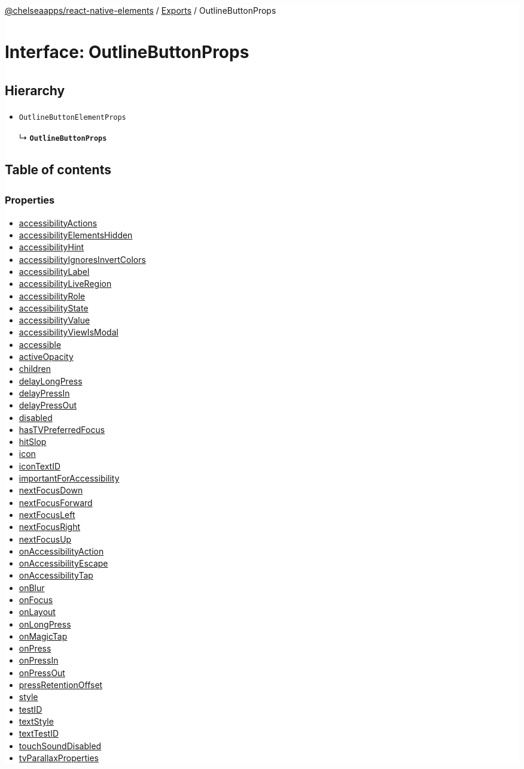 [@chelseaapps/react-native-elements](../README.md) / [Exports](../modules.md) / OutlineButtonProps

# Interface: OutlineButtonProps

## Hierarchy

- `OutlineButtonElementProps`

  ↳ **`OutlineButtonProps`**

## Table of contents

### Properties

- [accessibilityActions](OutlineButtonProps.md#accessibilityactions)
- [accessibilityElementsHidden](OutlineButtonProps.md#accessibilityelementshidden)
- [accessibilityHint](OutlineButtonProps.md#accessibilityhint)
- [accessibilityIgnoresInvertColors](OutlineButtonProps.md#accessibilityignoresinvertcolors)
- [accessibilityLabel](OutlineButtonProps.md#accessibilitylabel)
- [accessibilityLiveRegion](OutlineButtonProps.md#accessibilityliveregion)
- [accessibilityRole](OutlineButtonProps.md#accessibilityrole)
- [accessibilityState](OutlineButtonProps.md#accessibilitystate)
- [accessibilityValue](OutlineButtonProps.md#accessibilityvalue)
- [accessibilityViewIsModal](OutlineButtonProps.md#accessibilityviewismodal)
- [accessible](OutlineButtonProps.md#accessible)
- [activeOpacity](OutlineButtonProps.md#activeopacity)
- [children](OutlineButtonProps.md#children)
- [delayLongPress](OutlineButtonProps.md#delaylongpress)
- [delayPressIn](OutlineButtonProps.md#delaypressin)
- [delayPressOut](OutlineButtonProps.md#delaypressout)
- [disabled](OutlineButtonProps.md#disabled)
- [hasTVPreferredFocus](OutlineButtonProps.md#hastvpreferredfocus)
- [hitSlop](OutlineButtonProps.md#hitslop)
- [icon](OutlineButtonProps.md#icon)
- [iconTextID](OutlineButtonProps.md#icontextid)
- [importantForAccessibility](OutlineButtonProps.md#importantforaccessibility)
- [nextFocusDown](OutlineButtonProps.md#nextfocusdown)
- [nextFocusForward](OutlineButtonProps.md#nextfocusforward)
- [nextFocusLeft](OutlineButtonProps.md#nextfocusleft)
- [nextFocusRight](OutlineButtonProps.md#nextfocusright)
- [nextFocusUp](OutlineButtonProps.md#nextfocusup)
- [onAccessibilityAction](OutlineButtonProps.md#onaccessibilityaction)
- [onAccessibilityEscape](OutlineButtonProps.md#onaccessibilityescape)
- [onAccessibilityTap](OutlineButtonProps.md#onaccessibilitytap)
- [onBlur](OutlineButtonProps.md#onblur)
- [onFocus](OutlineButtonProps.md#onfocus)
- [onLayout](OutlineButtonProps.md#onlayout)
- [onLongPress](OutlineButtonProps.md#onlongpress)
- [onMagicTap](OutlineButtonProps.md#onmagictap)
- [onPress](OutlineButtonProps.md#onpress)
- [onPressIn](OutlineButtonProps.md#onpressin)
- [onPressOut](OutlineButtonProps.md#onpressout)
- [pressRetentionOffset](OutlineButtonProps.md#pressretentionoffset)
- [style](OutlineButtonProps.md#style)
- [testID](OutlineButtonProps.md#testid)
- [textStyle](OutlineButtonProps.md#textstyle)
- [textTestID](OutlineButtonProps.md#texttestid)
- [touchSoundDisabled](OutlineButtonProps.md#touchsounddisabled)
- [tvParallaxProperties](OutlineButtonProps.md#tvparallaxproperties)
